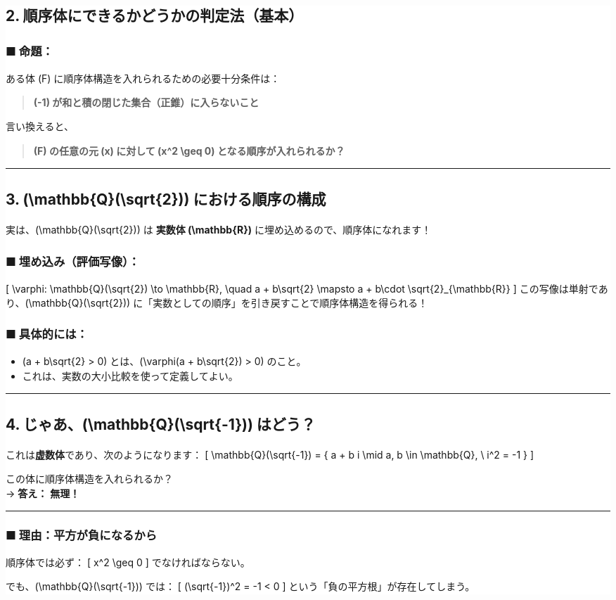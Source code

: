 
## 2. 順序体にできるかどうかの判定法（基本）

### ■ 命題：
ある体 \(F\) に順序体構造を入れられるための必要十分条件は：

> **\(-1\) が和と積の閉じた集合（正錐）に入らないこと**

言い換えると、
> **\(F\) の任意の元 \(x\) に対して \(x^2 \geq 0\) となる順序が入れられるか？**

---

## 3. \(\mathbb{Q}(\sqrt{2})\) における順序の構成

実は、\(\mathbb{Q}(\sqrt{2})\) は **実数体 \(\mathbb{R}\)** に埋め込めるので、順序体になれます！

### ■ 埋め込み（評価写像）：
\[
\varphi: \mathbb{Q}(\sqrt{2}) \to \mathbb{R}, \quad a + b\sqrt{2} \mapsto a + b\cdot \sqrt{2}_{\mathbb{R}}
\]
この写像は単射であり、\(\mathbb{Q}(\sqrt{2})\) に「実数としての順序」を引き戻すことで順序体構造を得られる！

### ■ 具体的には：
- \(a + b\sqrt{2} > 0\) とは、\(\varphi(a + b\sqrt{2}) > 0\) のこと。
- これは、実数の大小比較を使って定義してよい。

---

## 4. じゃあ、\(\mathbb{Q}(\sqrt{-1})\) はどう？

これは**虚数体**であり、次のようになります：
\[
\mathbb{Q}(\sqrt{-1}) = \{ a + b i \mid a, b \in \mathbb{Q}, \ i^2 = -1 \}
\]

この体に順序体構造を入れられるか？  
→ **答え：** **無理！**

---

### ■ 理由：平方が負になるから

順序体では必ず：
\[
x^2 \geq 0
\]
でなければならない。

でも、\(\mathbb{Q}(\sqrt{-1})\) では：
\[
(\sqrt{-1})^2 = -1 < 0
\]
という「負の平方根」が存在してしまう。
